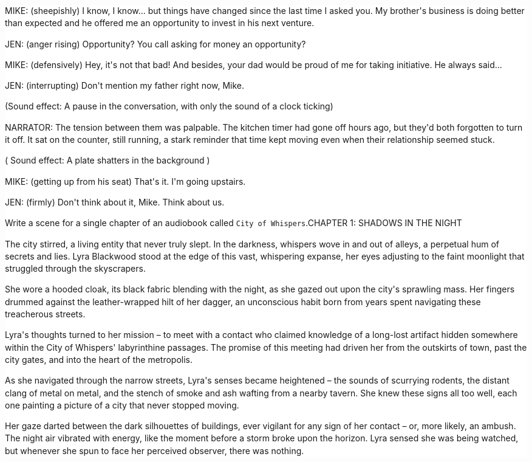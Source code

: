 MIKE:
(sheepishly)
I know, I know... but things have changed since the last time I asked you. My brother's business is doing better than expected and he offered me an opportunity to invest in his next venture.

JEN:
(anger rising)
Opportunity? You call asking for money an opportunity?

MIKE:
(defensively)
Hey, it's not that bad! And besides, your dad would be proud of me for taking initiative. He always said...

JEN:
(interrupting)
Don't mention my father right now, Mike.

(Sound effect: A pause in the conversation, with only the sound of a clock ticking)

NARRATOR:
The tension between them was palpable. The kitchen timer had gone off hours ago, but they'd both forgotten to turn it off. It sat on the counter, still running, a stark reminder that time kept moving even when their relationship seemed stuck.

( Sound effect: A plate shatters in the background )

MIKE:
(getting up from his seat)
That's it. I'm going upstairs.

JEN:
(firmly)
Don't think about it, Mike. Think about us.<end>

Write a scene for a single chapter of an audiobook called `City of Whispers`.<start>CHAPTER 1: SHADOWS IN THE NIGHT

The city stirred, a living entity that never truly slept. In the darkness, whispers wove in and out of alleys, a perpetual hum of secrets and lies. Lyra Blackwood stood at the edge of this vast, whispering expanse, her eyes adjusting to the faint moonlight that struggled through the skyscrapers.

She wore a hooded cloak, its black fabric blending with the night, as she gazed out upon the city's sprawling mass. Her fingers drummed against the leather-wrapped hilt of her dagger, an unconscious habit born from years spent navigating these treacherous streets.

Lyra's thoughts turned to her mission – to meet with a contact who claimed knowledge of a long-lost artifact hidden somewhere within the City of Whispers' labyrinthine passages. The promise of this meeting had driven her from the outskirts of town, past the city gates, and into the heart of the metropolis.

As she navigated through the narrow streets, Lyra's senses became heightened – the sounds of scurrying rodents, the distant clang of metal on metal, and the stench of smoke and ash wafting from a nearby tavern. She knew these signs all too well, each one painting a picture of a city that never stopped moving.

Her gaze darted between the dark silhouettes of buildings, ever vigilant for any sign of her contact – or, more likely, an ambush. The night air vibrated with energy, like the moment before a storm broke upon the horizon. Lyra sensed she was being watched, but whenever she spun to face her perceived observer, there was nothing.
